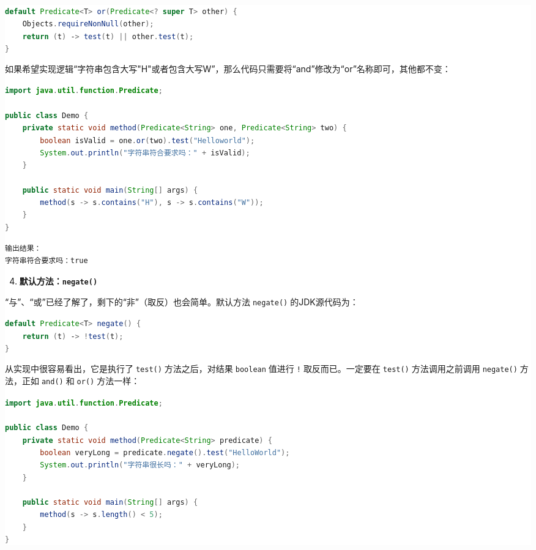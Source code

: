 ```java
default Predicate<T> or(Predicate<? super T> other) {
    Objects.requireNonNull(other);
    return (t) ‐> test(t) || other.test(t);
}
```

如果希望实现逻辑“字符串包含大写"H"或者包含大写W”，那么代码只需要将“and”修改为“or”名称即可，其他都不变：

```java
import java.util.function.Predicate;

public class Demo {
    private static void method(Predicate<String> one, Predicate<String> two) {
        boolean isValid = one.or(two).test("Helloworld");
        System.out.println("字符串符合要求吗：" + isValid);
    }

    public static void main(String[] args) {
        method(s -> s.contains("H"), s -> s.contains("W"));
    }
}
```

```
输出结果：
字符串符合要求吗：true
```

4. **默认方法：`negate()`**

“与”、“或”已经了解了，剩下的“非”（取反）也会简单。默认方法 `negate()` 的JDK源代码为：

```java
default Predicate<T> negate() {
    return (t) ‐> !test(t);
}
```

从实现中很容易看出，它是执行了 `test()` 方法之后，对结果 `boolean` 值进行 `!` 取反而已。一定要在 `test()` 方法调用之前调用 `negate()` 方法，正如 `and()`  和 `or()` 方法一样：

```java
import java.util.function.Predicate;

public class Demo {
    private static void method(Predicate<String> predicate) {
        boolean veryLong = predicate.negate().test("HelloWorld");
        System.out.println("字符串很长吗：" + veryLong);
    }

    public static void main(String[] args) {
        method(s -> s.length() < 5);
    }
}
```
